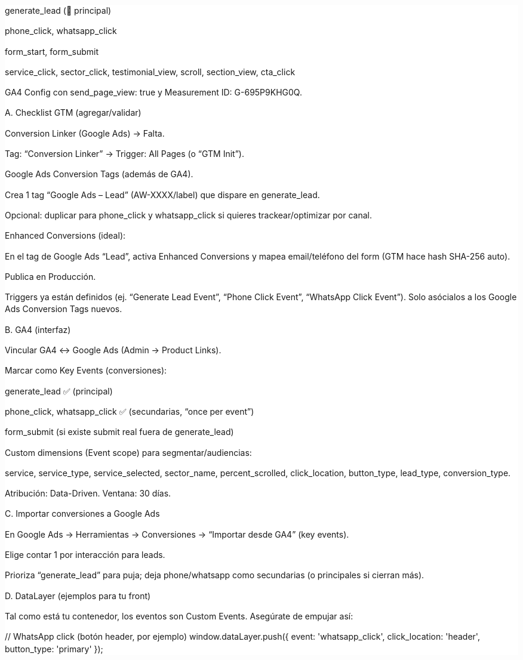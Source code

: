 generate_lead (🎯 principal)

phone_click, whatsapp_click

form_start, form_submit

service_click, sector_click, testimonial_view, scroll, section_view, cta_click

GA4 Config con send_page_view: true y Measurement ID: G-695P9KHG0Q.

A. Checklist GTM (agregar/validar)

Conversion Linker (Google Ads) → Falta.

Tag: “Conversion Linker” → Trigger: All Pages (o “GTM Init”).

Google Ads Conversion Tags (además de GA4).

Crea 1 tag “Google Ads – Lead” (AW-XXXX/label) que dispare en generate_lead.

Opcional: duplicar para phone_click y whatsapp_click si quieres trackear/optimizar por canal.

Enhanced Conversions (ideal):

En el tag de Google Ads “Lead”, activa Enhanced Conversions y mapea email/teléfono del form (GTM hace hash SHA-256 auto).

Publica en Producción.

Triggers ya están definidos (ej. “Generate Lead Event”, “Phone Click Event”, “WhatsApp Click Event”). Solo asócialos a los Google Ads Conversion Tags nuevos.

B. GA4 (interfaz)

Vincular GA4 ↔ Google Ads (Admin → Product Links).

Marcar como Key Events (conversiones):

generate_lead ✅ (principal)

phone_click, whatsapp_click ✅ (secundarias, “once per event”)

form_submit (si existe submit real fuera de generate_lead)

Custom dimensions (Event scope) para segmentar/audiencias:

service, service_type, service_selected, sector_name, percent_scrolled, click_location, button_type, lead_type, conversion_type.

Atribución: Data-Driven. Ventana: 30 días.

C. Importar conversiones a Google Ads

En Google Ads → Herramientas → Conversiones → “Importar desde GA4” (key events).

Elige contar 1 por interacción para leads.

Prioriza “generate_lead” para puja; deja phone/whatsapp como secundarias (o principales si cierran más).

D. DataLayer (ejemplos para tu front)

Tal como está tu contenedor, los eventos son Custom Events. Asegúrate de empujar así:

// WhatsApp click (botón header, por ejemplo)
window.dataLayer.push({
  event: 'whatsapp_click',
  click_location: 'header',
  button_type: 'primary'
});
